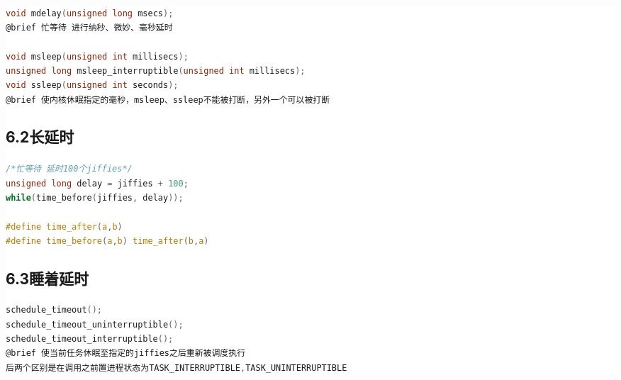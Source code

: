 ```c
void mdelay(unsigned long msecs);
@brief 忙等待 进行纳秒、微妙、毫秒延时

void msleep(unsigned int millisecs);
unsigned long msleep_interruptible(unsigned int millisecs);
void ssleep(unsigned int seconds);
@brief 使内核休眠指定的毫秒，msleep、ssleep不能被打断，另外一个可以被打断
```
## 6.2长延时
```c
/*忙等待 延时100个jiffies*/
unsigned long delay = jiffies + 100;
while(time_before(jiffies, delay));

#define time_after(a,b)
#define time_before(a,b) time_after(b,a)
```
## 6.3睡着延时
```c
schedule_timeout();
schedule_timeout_uninterruptible();
schedule_timeout_interruptible();
@brief 使当前任务休眠至指定的jiffies之后重新被调度执行
后两个区别是在调用之前置进程状态为TASK_INTERRUPTIBLE,TASK_UNINTERRUPTIBLE
```